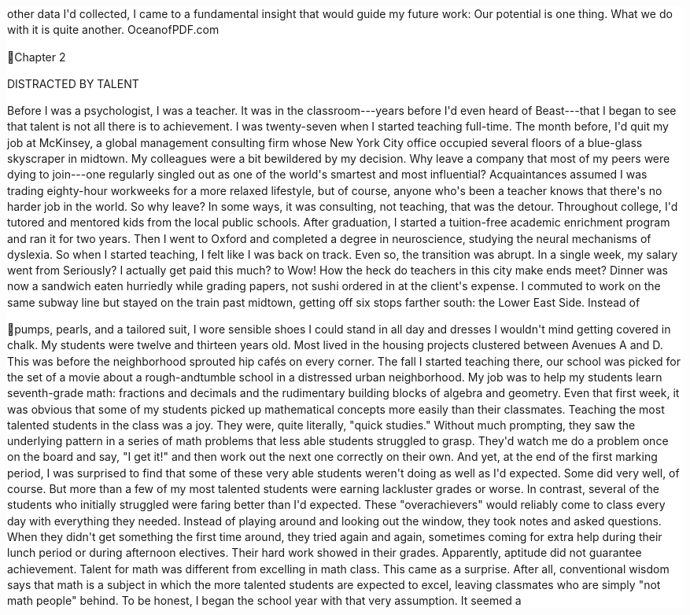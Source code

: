 other data I'd collected, I came to a fundamental insight that would
guide my future work: Our potential is one thing. What we do with it is
quite another. OceanofPDF.com

Chapter 2

DISTRACTED BY TALENT

Before I was a psychologist, I was a teacher. It was in the
classroom---years before I'd even heard of Beast---that I began to see
that talent is not all there is to achievement. I was twenty-seven when
I started teaching full-time. The month before, I'd quit my job at
McKinsey, a global management consulting firm whose New York City office
occupied several floors of a blue-glass skyscraper in midtown. My
colleagues were a bit bewildered by my decision. Why leave a company
that most of my peers were dying to join---one regularly singled out as
one of the world's smartest and most influential? Acquaintances assumed
I was trading eighty-hour workweeks for a more relaxed lifestyle, but of
course, anyone who's been a teacher knows that there's no harder job in
the world. So why leave? In some ways, it was consulting, not teaching,
that was the detour. Throughout college, I'd tutored and mentored kids
from the local public schools. After graduation, I started a
tuition-free academic enrichment program and ran it for two years. Then
I went to Oxford and completed a degree in neuroscience, studying the
neural mechanisms of dyslexia. So when I started teaching, I felt like I
was back on track. Even so, the transition was abrupt. In a single week,
my salary went from Seriously? I actually get paid this much? to Wow!
How the heck do teachers in this city make ends meet? Dinner was now a
sandwich eaten hurriedly while grading papers, not sushi ordered in at
the client's expense. I commuted to work on the same subway line but
stayed on the train past midtown, getting off six stops farther south:
the Lower East Side. Instead of

pumps, pearls, and a tailored suit, I wore sensible shoes I could stand
in all day and dresses I wouldn't mind getting covered in chalk. My
students were twelve and thirteen years old. Most lived in the housing
projects clustered between Avenues A and D. This was before the
neighborhood sprouted hip cafés on every corner. The fall I started
teaching there, our school was picked for the set of a movie about a
rough-andtumble school in a distressed urban neighborhood. My job was to
help my students learn seventh-grade math: fractions and decimals and
the rudimentary building blocks of algebra and geometry. Even that first
week, it was obvious that some of my students picked up mathematical
concepts more easily than their classmates. Teaching the most talented
students in the class was a joy. They were, quite literally, "quick
studies." Without much prompting, they saw the underlying pattern in a
series of math problems that less able students struggled to grasp.
They'd watch me do a problem once on the board and say, "I get it!" and
then work out the next one correctly on their own. And yet, at the end
of the first marking period, I was surprised to find that some of these
very able students weren't doing as well as I'd expected. Some did very
well, of course. But more than a few of my most talented students were
earning lackluster grades or worse. In contrast, several of the students
who initially struggled were faring better than I'd expected. These
"overachievers" would reliably come to class every day with everything
they needed. Instead of playing around and looking out the window, they
took notes and asked questions. When they didn't get something the first
time around, they tried again and again, sometimes coming for extra help
during their lunch period or during afternoon electives. Their hard work
showed in their grades. Apparently, aptitude did not guarantee
achievement. Talent for math was different from excelling in math class.
This came as a surprise. After all, conventional wisdom says that math
is a subject in which the more talented students are expected to excel,
leaving classmates who are simply "not math people" behind. To be
honest, I began the school year with that very assumption. It seemed a